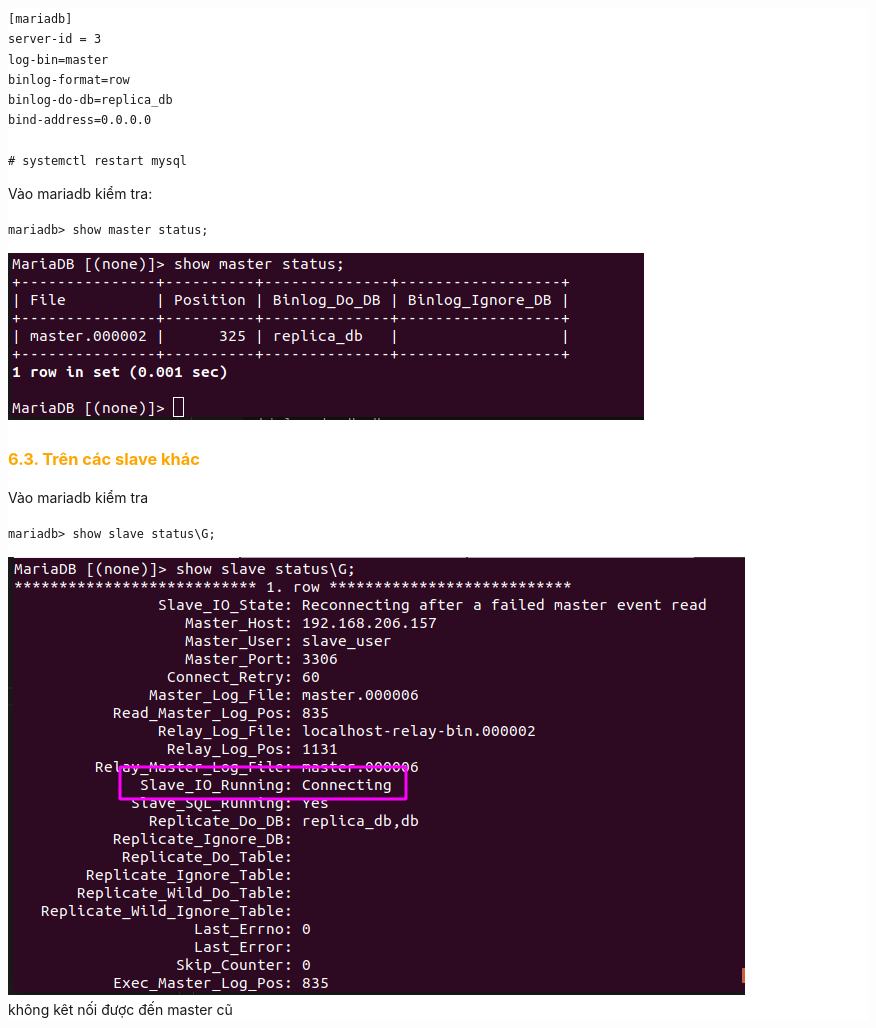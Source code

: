     [mariadb]
    server-id = 3
    log-bin=master
    binlog-format=row
    binlog-do-db=replica_db
    bind-address=0.0.0.0

    # systemctl restart mysql

Vào mariadb kiểm tra:

    mariadb> show master status;
![replication11](../img/replication11.png)<br>
 <h3 style="color:orange">6.3. Trên các slave khác</h3>
 Vào mariadb kiểm tra

    mariadb> show slave status\G;
![replication12](../img/replication12.png)<br>
không kêt nối được đến master cũ
